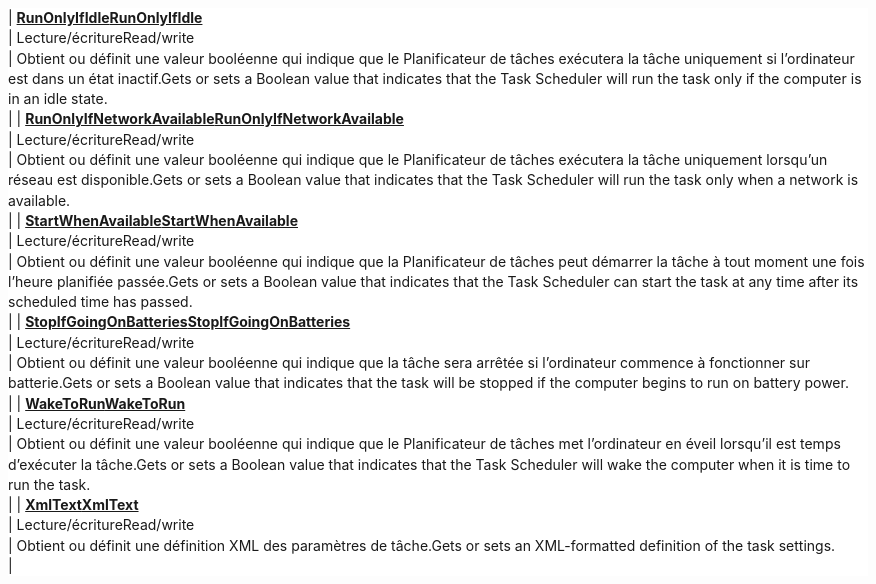 | [<span data-ttu-id="5cfd7-160">**RunOnlyIfIdle**</span><span class="sxs-lookup"><span data-stu-id="5cfd7-160">**RunOnlyIfIdle**</span></span>](tasksettings-runonlyifidle.md)<br/>                           | <span data-ttu-id="5cfd7-161">Lecture/écriture</span><span class="sxs-lookup"><span data-stu-id="5cfd7-161">Read/write</span></span><br/> | <span data-ttu-id="5cfd7-162">Obtient ou définit une valeur booléenne qui indique que le Planificateur de tâches exécutera la tâche uniquement si l’ordinateur est dans un état inactif.</span><span class="sxs-lookup"><span data-stu-id="5cfd7-162">Gets or sets a Boolean value that indicates that the Task Scheduler will run the task only if the computer is in an idle state.</span></span><br/>                                                                                                                                                                                                                                                                                   |
| [<span data-ttu-id="5cfd7-163">**RunOnlyIfNetworkAvailable**</span><span class="sxs-lookup"><span data-stu-id="5cfd7-163">**RunOnlyIfNetworkAvailable**</span></span>](tasksettings-runonlyifnetworkavailable.md)<br/>   | <span data-ttu-id="5cfd7-164">Lecture/écriture</span><span class="sxs-lookup"><span data-stu-id="5cfd7-164">Read/write</span></span><br/> | <span data-ttu-id="5cfd7-165">Obtient ou définit une valeur booléenne qui indique que le Planificateur de tâches exécutera la tâche uniquement lorsqu’un réseau est disponible.</span><span class="sxs-lookup"><span data-stu-id="5cfd7-165">Gets or sets a Boolean value that indicates that the Task Scheduler will run the task only when a network is available.</span></span><br/>                                                                                                                                                                                                                                                                                           |
| [<span data-ttu-id="5cfd7-166">**StartWhenAvailable**</span><span class="sxs-lookup"><span data-stu-id="5cfd7-166">**StartWhenAvailable**</span></span>](tasksettings-startwhenavailable.md)<br/>                 | <span data-ttu-id="5cfd7-167">Lecture/écriture</span><span class="sxs-lookup"><span data-stu-id="5cfd7-167">Read/write</span></span><br/> | <span data-ttu-id="5cfd7-168">Obtient ou définit une valeur booléenne qui indique que la Planificateur de tâches peut démarrer la tâche à tout moment une fois l’heure planifiée passée.</span><span class="sxs-lookup"><span data-stu-id="5cfd7-168">Gets or sets a Boolean value that indicates that the Task Scheduler can start the task at any time after its scheduled time has passed.</span></span><br/>                                                                                                                                                                                                                                                                           |
| [<span data-ttu-id="5cfd7-169">**StopIfGoingOnBatteries**</span><span class="sxs-lookup"><span data-stu-id="5cfd7-169">**StopIfGoingOnBatteries**</span></span>](tasksettings-stopifgoingonbatteries.md)<br/>         | <span data-ttu-id="5cfd7-170">Lecture/écriture</span><span class="sxs-lookup"><span data-stu-id="5cfd7-170">Read/write</span></span><br/> | <span data-ttu-id="5cfd7-171">Obtient ou définit une valeur booléenne qui indique que la tâche sera arrêtée si l’ordinateur commence à fonctionner sur batterie.</span><span class="sxs-lookup"><span data-stu-id="5cfd7-171">Gets or sets a Boolean value that indicates that the task will be stopped if the computer begins to run on battery power.</span></span><br/>                                                                                                                                                                                                                                                                                         |
| [<span data-ttu-id="5cfd7-172">**WakeToRun**</span><span class="sxs-lookup"><span data-stu-id="5cfd7-172">**WakeToRun**</span></span>](tasksettings-waketorun.md)<br/>                                   | <span data-ttu-id="5cfd7-173">Lecture/écriture</span><span class="sxs-lookup"><span data-stu-id="5cfd7-173">Read/write</span></span><br/> | <span data-ttu-id="5cfd7-174">Obtient ou définit une valeur booléenne qui indique que le Planificateur de tâches met l’ordinateur en éveil lorsqu’il est temps d’exécuter la tâche.</span><span class="sxs-lookup"><span data-stu-id="5cfd7-174">Gets or sets a Boolean value that indicates that the Task Scheduler will wake the computer when it is time to run the task.</span></span><br/>                                                                                                                                                                                                                                                                                       |
| [<span data-ttu-id="5cfd7-175">**XmlText**</span><span class="sxs-lookup"><span data-stu-id="5cfd7-175">**XmlText**</span></span>](tasksettings-xmltext.md)<br/>                                       | <span data-ttu-id="5cfd7-176">Lecture/écriture</span><span class="sxs-lookup"><span data-stu-id="5cfd7-176">Read/write</span></span><br/> | <span data-ttu-id="5cfd7-177">Obtient ou définit une définition XML des paramètres de tâche.</span><span class="sxs-lookup"><span data-stu-id="5cfd7-177">Gets or sets an XML-formatted definition of the task settings.</span></span><br/>                                                                                                                                                                                                                                                                                                                                                    |



 
